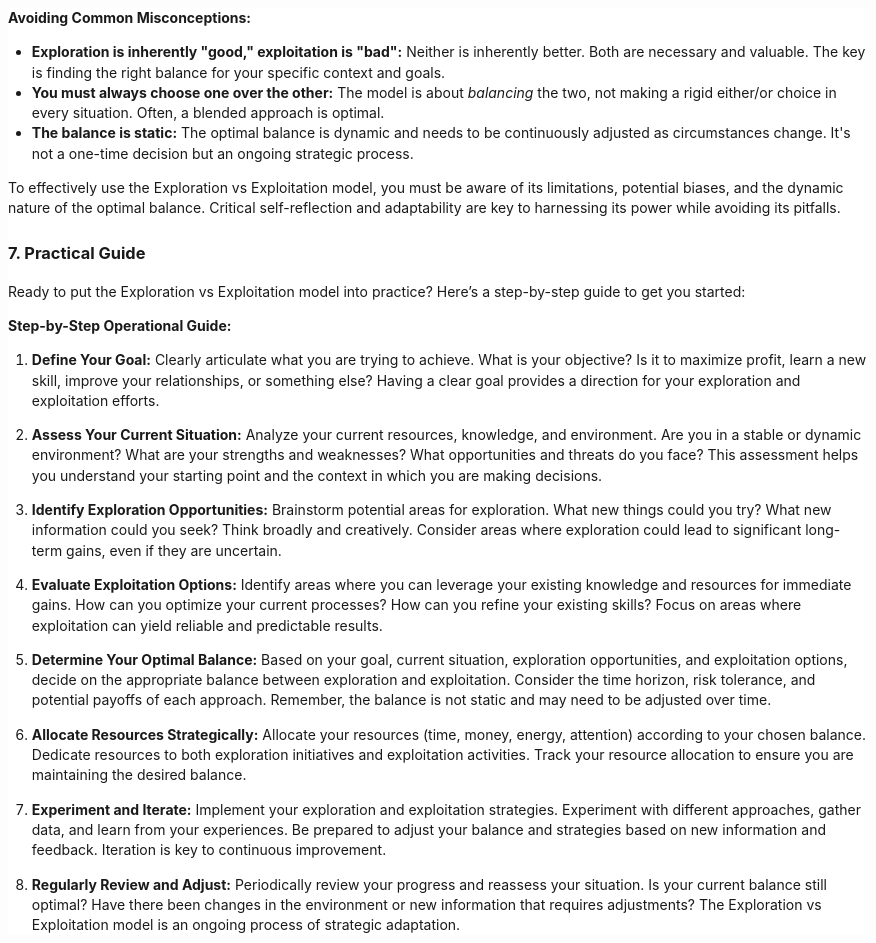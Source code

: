 **Avoiding Common Misconceptions:**

* **Exploration is inherently "good," exploitation is "bad":**  Neither is inherently better. Both are necessary and valuable. The key is finding the right balance for your specific context and goals.
* **You must always choose one over the other:** The model is about *balancing* the two, not making a rigid either/or choice in every situation.  Often, a blended approach is optimal.
* **The balance is static:** The optimal balance is dynamic and needs to be continuously adjusted as circumstances change.  It's not a one-time decision but an ongoing strategic process.

To effectively use the Exploration vs Exploitation model, you must be aware of its limitations, potential biases, and the dynamic nature of the optimal balance.  Critical self-reflection and adaptability are key to harnessing its power while avoiding its pitfalls.

### 7. Practical Guide

Ready to put the Exploration vs Exploitation model into practice? Here’s a step-by-step guide to get you started:

**Step-by-Step Operational Guide:**

1. **Define Your Goal:** Clearly articulate what you are trying to achieve. What is your objective? Is it to maximize profit, learn a new skill, improve your relationships, or something else?  Having a clear goal provides a direction for your exploration and exploitation efforts.

2. **Assess Your Current Situation:** Analyze your current resources, knowledge, and environment.  Are you in a stable or dynamic environment? What are your strengths and weaknesses? What opportunities and threats do you face? This assessment helps you understand your starting point and the context in which you are making decisions.

3. **Identify Exploration Opportunities:** Brainstorm potential areas for exploration. What new things could you try? What new information could you seek?  Think broadly and creatively.  Consider areas where exploration could lead to significant long-term gains, even if they are uncertain.

4. **Evaluate Exploitation Options:**  Identify areas where you can leverage your existing knowledge and resources for immediate gains. How can you optimize your current processes? How can you refine your existing skills?  Focus on areas where exploitation can yield reliable and predictable results.

5. **Determine Your Optimal Balance:** Based on your goal, current situation, exploration opportunities, and exploitation options, decide on the appropriate balance between exploration and exploitation.  Consider the time horizon, risk tolerance, and potential payoffs of each approach.  Remember, the balance is not static and may need to be adjusted over time.

6. **Allocate Resources Strategically:** Allocate your resources (time, money, energy, attention) according to your chosen balance.  Dedicate resources to both exploration initiatives and exploitation activities.  Track your resource allocation to ensure you are maintaining the desired balance.

7. **Experiment and Iterate:**  Implement your exploration and exploitation strategies.  Experiment with different approaches, gather data, and learn from your experiences.  Be prepared to adjust your balance and strategies based on new information and feedback.  Iteration is key to continuous improvement.

8. **Regularly Review and Adjust:**  Periodically review your progress and reassess your situation. Is your current balance still optimal? Have there been changes in the environment or new information that requires adjustments?  The Exploration vs Exploitation model is an ongoing process of strategic adaptation.
